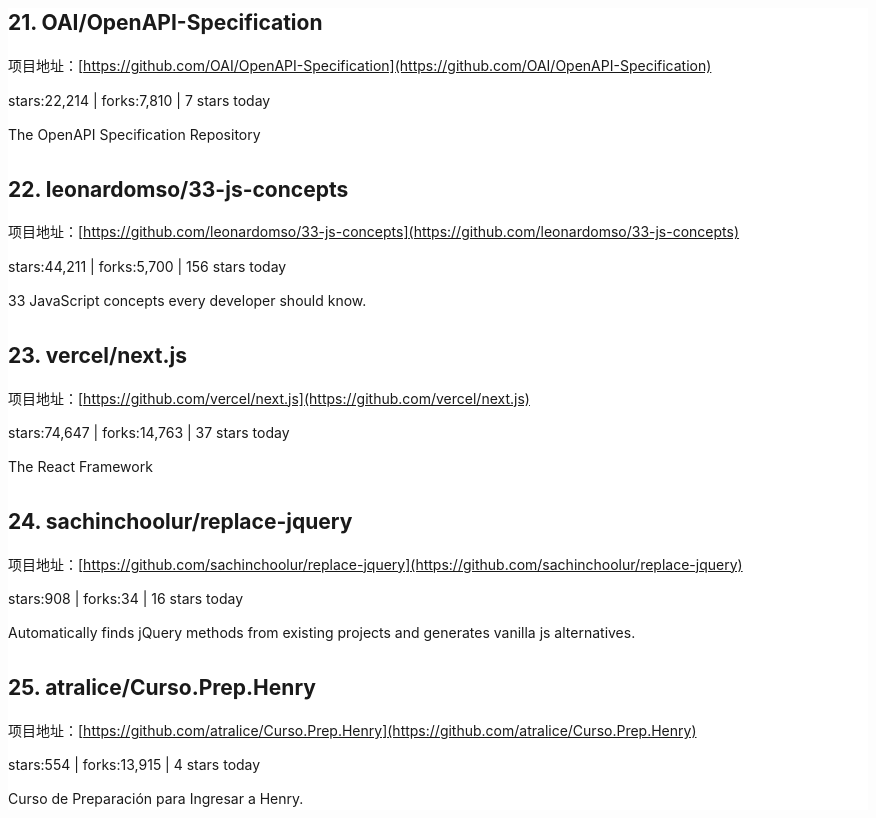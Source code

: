 ## 21. OAI/OpenAPI-Specification 

项目地址：[https://github.com/OAI/OpenAPI-Specification](https://github.com/OAI/OpenAPI-Specification)

stars:22,214 | forks:7,810 | 7 stars today 

The OpenAPI Specification Repository

## 22. leonardomso/33-js-concepts 

项目地址：[https://github.com/leonardomso/33-js-concepts](https://github.com/leonardomso/33-js-concepts)

stars:44,211 | forks:5,700 | 156 stars today 

 33 JavaScript concepts every developer should know.

## 23. vercel/next.js 

项目地址：[https://github.com/vercel/next.js](https://github.com/vercel/next.js)

stars:74,647 | forks:14,763 | 37 stars today 

The React Framework

## 24. sachinchoolur/replace-jquery 

项目地址：[https://github.com/sachinchoolur/replace-jquery](https://github.com/sachinchoolur/replace-jquery)

stars:908 | forks:34 | 16 stars today 

Automatically finds jQuery methods from existing projects and generates vanilla js alternatives.

## 25. atralice/Curso.Prep.Henry 

项目地址：[https://github.com/atralice/Curso.Prep.Henry](https://github.com/atralice/Curso.Prep.Henry)

stars:554 | forks:13,915 | 4 stars today 

Curso de Preparación para Ingresar a Henry.

